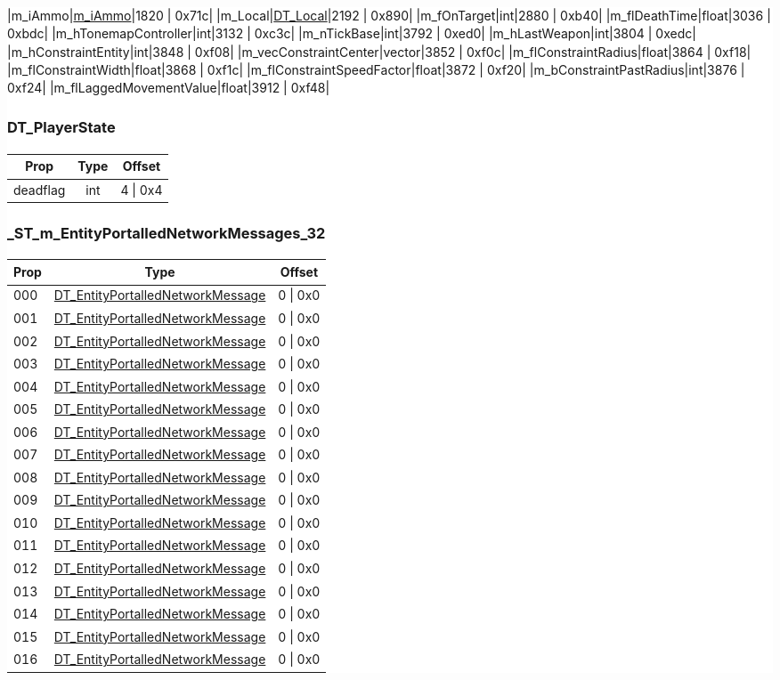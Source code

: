|m_iAmmo|[m_iAmmo](#m_iammo)|1820 \| 0x71c|
|m_Local|[DT_Local](#dt_local)|2192 \| 0x890|
|m_fOnTarget|int|2880 \| 0xb40|
|m_flDeathTime|float|3036 \| 0xbdc|
|m_hTonemapController|int|3132 \| 0xc3c|
|m_nTickBase|int|3792 \| 0xed0|
|m_hLastWeapon|int|3804 \| 0xedc|
|m_hConstraintEntity|int|3848 \| 0xf08|
|m_vecConstraintCenter|vector|3852 \| 0xf0c|
|m_flConstraintRadius|float|3864 \| 0xf18|
|m_flConstraintWidth|float|3868 \| 0xf1c|
|m_flConstraintSpeedFactor|float|3872 \| 0xf20|
|m_bConstraintPastRadius|int|3876 \| 0xf24|
|m_flLaggedMovementValue|float|3912 \| 0xf48|

### DT_PlayerState

|Prop|Type|Offset|
|---|:-:|:-:|
|deadflag|int|4 \| 0x4|

### _ST_m_EntityPortalledNetworkMessages_32

|Prop|Type|Offset|
|---|:-:|:-:|
|000|[DT_EntityPortalledNetworkMessage](#dt_entityportallednetworkmessage)|0 \| 0x0|
|001|[DT_EntityPortalledNetworkMessage](#dt_entityportallednetworkmessage)|0 \| 0x0|
|002|[DT_EntityPortalledNetworkMessage](#dt_entityportallednetworkmessage)|0 \| 0x0|
|003|[DT_EntityPortalledNetworkMessage](#dt_entityportallednetworkmessage)|0 \| 0x0|
|004|[DT_EntityPortalledNetworkMessage](#dt_entityportallednetworkmessage)|0 \| 0x0|
|005|[DT_EntityPortalledNetworkMessage](#dt_entityportallednetworkmessage)|0 \| 0x0|
|006|[DT_EntityPortalledNetworkMessage](#dt_entityportallednetworkmessage)|0 \| 0x0|
|007|[DT_EntityPortalledNetworkMessage](#dt_entityportallednetworkmessage)|0 \| 0x0|
|008|[DT_EntityPortalledNetworkMessage](#dt_entityportallednetworkmessage)|0 \| 0x0|
|009|[DT_EntityPortalledNetworkMessage](#dt_entityportallednetworkmessage)|0 \| 0x0|
|010|[DT_EntityPortalledNetworkMessage](#dt_entityportallednetworkmessage)|0 \| 0x0|
|011|[DT_EntityPortalledNetworkMessage](#dt_entityportallednetworkmessage)|0 \| 0x0|
|012|[DT_EntityPortalledNetworkMessage](#dt_entityportallednetworkmessage)|0 \| 0x0|
|013|[DT_EntityPortalledNetworkMessage](#dt_entityportallednetworkmessage)|0 \| 0x0|
|014|[DT_EntityPortalledNetworkMessage](#dt_entityportallednetworkmessage)|0 \| 0x0|
|015|[DT_EntityPortalledNetworkMessage](#dt_entityportallednetworkmessage)|0 \| 0x0|
|016|[DT_EntityPortalledNetworkMessage](#dt_entityportallednetworkmessage)|0 \| 0x0|
